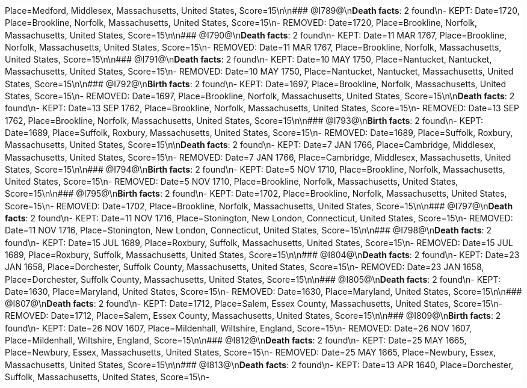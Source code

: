 Place=Medford, Middlesex, Massachusetts, United States, Score=15\n\n### @I789@\n**Death facts**: 2 found\n- KEPT: Date=1720, Place=Brookline, Norfolk, Massachusetts, United States, Score=15\n- REMOVED: Date=1720, Place=Brookline, Norfolk, Massachusetts, United States, Score=15\n\n### @I790@\n**Death facts**: 2 found\n- KEPT: Date=11 MAR 1767, Place=Brookline, Norfolk, Massachusetts, United States, Score=15\n- REMOVED: Date=11 MAR 1767, Place=Brookline, Norfolk, Massachusetts, United States, Score=15\n\n### @I791@\n**Death facts**: 2 found\n- KEPT: Date=10 MAY 1750, Place=Nantucket, Nantucket, Massachusetts, United States, Score=15\n- REMOVED: Date=10 MAY 1750, Place=Nantucket, Nantucket, Massachusetts, United States, Score=15\n\n### @I792@\n**Birth facts**: 2 found\n- KEPT: Date=1697, Place=Brookline, Norfolk, Massachusetts, United States, Score=15\n- REMOVED: Date=1697, Place=Brookline, Norfolk, Massachusetts, United States, Score=15\n\n**Death facts**: 2 found\n- KEPT: Date=13 SEP 1762, Place=Brookline, Norfolk, Massachusetts, United States, Score=15\n- REMOVED: Date=13 SEP 1762, Place=Brookline, Norfolk, Massachusetts, United States, Score=15\n\n### @I793@\n**Birth facts**: 2 found\n- KEPT: Date=1689, Place=Suffolk, Roxbury, Massachusetts, United States, Score=15\n- REMOVED: Date=1689, Place=Suffolk, Roxbury, Massachusetts, United States, Score=15\n\n**Death facts**: 2 found\n- KEPT: Date=7 JAN 1766, Place=Cambridge, Middlesex, Massachusetts, United States, Score=15\n- REMOVED: Date=7 JAN 1766, Place=Cambridge, Middlesex, Massachusetts, United States, Score=15\n\n### @I794@\n**Birth facts**: 2 found\n- KEPT: Date=5 NOV 1710, Place=Brookline, Norfolk, Massachusetts, United States, Score=15\n- REMOVED: Date=5 NOV 1710, Place=Brookline, Norfolk, Massachusetts, United States, Score=15\n\n### @I795@\n**Birth facts**: 2 found\n- KEPT: Date=1702, Place=Brookline, Norfolk, Massachusetts, United States, Score=15\n- REMOVED: Date=1702, Place=Brookline, Norfolk, Massachusetts, United States, Score=15\n\n### @I797@\n**Death facts**: 2 found\n- KEPT: Date=11 NOV 1716, Place=Stonington, New London, Connecticut, United States, Score=15\n- REMOVED: Date=11 NOV 1716, Place=Stonington, New London, Connecticut, United States, Score=15\n\n### @I798@\n**Death facts**: 2 found\n- KEPT: Date=15 JUL 1689, Place=Roxbury, Suffolk, Massachusetts, United States, Score=15\n- REMOVED: Date=15 JUL 1689, Place=Roxbury, Suffolk, Massachusetts, United States, Score=15\n\n### @I804@\n**Death facts**: 2 found\n- KEPT: Date=23 JAN 1658, Place=Dorchester, Suffolk County, Massachusetts, United States, Score=15\n- REMOVED: Date=23 JAN 1658, Place=Dorchester, Suffolk County, Massachusetts, United States, Score=15\n\n### @I805@\n**Death facts**: 2 found\n- KEPT: Date=1630, Place=Maryland, United States, Score=15\n- REMOVED: Date=1630, Place=Maryland, United States, Score=15\n\n### @I807@\n**Death facts**: 2 found\n- KEPT: Date=1712, Place=Salem, Essex County, Massachusetts, United States, Score=15\n- REMOVED: Date=1712, Place=Salem, Essex County, Massachusetts, United States, Score=15\n\n### @I809@\n**Birth facts**: 2 found\n- KEPT: Date=26 NOV 1607, Place=Mildenhall, Wiltshire, England, Score=15\n- REMOVED: Date=26 NOV 1607, Place=Mildenhall, Wiltshire, England, Score=15\n\n### @I812@\n**Death facts**: 2 found\n- KEPT: Date=25 MAY 1665, Place=Newbury, Essex, Massachusetts, United States, Score=15\n- REMOVED: Date=25 MAY 1665, Place=Newbury, Essex, Massachusetts, United States, Score=15\n\n### @I813@\n**Death facts**: 2 found\n- KEPT: Date=13 APR 1640, Place=Dorchester, Suffolk, Massachusetts, United States, Score=15\n-